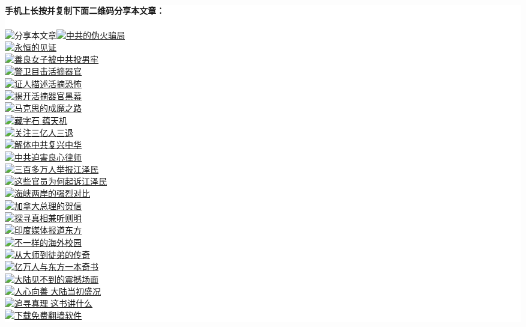 <strong>手机上长按并复制下面二维码分享本文章：</strong><br><br><img src="https://chart.apis.google.com/chart?cht=qr&chs=240x240&choe=UTF-8&chld=M|2&chl=https://github.com/vafwmd3527/djy/blob/master/gb/21/6/12/n13016981.md%231" title="分享本文章"></td><td VALIGN=TOP><a href="https://github.com/vafwmd3527/djy/blob/master/gb/16/1/21/n4622075.md?dfh#1" target="_blank"><img src="https://raw.githubusercontent.com/vafwmd3527/djy/master/gb/300/wei-f1.jpg" title="中共的伪火骗局"  alt="中共的伪火骗局"></a><br><a href="https://github.com/vafwmd3527/www/blob/master/README.md?dfh#9" target="_blank"><img src="https://raw.githubusercontent.com/vafwmd3527/djy/master/gb/300/yong-h.jpg" title="永恒的见证"  alt="永恒的见证"></a><br><a href="https://github.com/vafwmd3527/djy/blob/master/gb/13/9/29/n3974789.md?dfh#1" target="_blank"><img src="https://raw.githubusercontent.com/vafwmd3527/djy/master/gb/300/shang-lnz.jpg" title="善良女子被中共投男牢"  alt="善良女子被中共投男牢"></a><br><a href="https://github.com/vafwmd3527/djy/blob/master/gb/16/3/16/n4663449.md?dfh#1" target="_blank"><img src="https://raw.githubusercontent.com/vafwmd3527/djy/master/gb/300/huo-z3.jpg" title="警卫目击活摘器官"  alt="警卫目击活摘器官"></a><br><a href="https://github.com/vafwmd3527/djy/blob/master/gb/16/8/7/n8177641.md?dfh#1" target="_blank"><img src="https://raw.githubusercontent.com/vafwmd3527/djy/master/gb/300/huo-z4.jpg" title="证人描述活摘恐怖"  alt="证人描述活摘恐怖"></a><br><a href="https://github.com/vafwmd3527/djy/blob/master/gb/10/4/19/n2881569.md?dfh#1" target="_blank"><img src="https://raw.githubusercontent.com/vafwmd3527/djy/master/gb/300/huo-z1.jpg" title="揭开活摘器官黑幕"  alt="揭开活摘器官黑幕"></a><br><a href="https://github.com/vafwmd3527/djy/blob/master/gb/10/11/7/n3077476.md?dfh#1" target="_blank"><img src="https://raw.githubusercontent.com/vafwmd3527/djy/master/gb/300/ma-ks.jpg" title="马克思的成魔之路"  alt="马克思的成魔之路"></a><br><a href="https://github.com/vafwmd3527/djy/blob/master/gb/14/6/9/n4173977.md?dfh#1" target="_blank"><img src="https://raw.githubusercontent.com/vafwmd3527/djy/master/gb/300/chang-zs.jpg" title="藏字石 蕴天机"  alt="藏字石 蕴天机"></a><br><a href="https://github.com/vafwmd3527/djy/blob/master/gb/18/5/10/n10381511.md?dfh#1" target="_blank"><img src="https://raw.githubusercontent.com/vafwmd3527/djy/master/gb/300/st1.jpg" title="关注三亿人三退"  alt="关注三亿人三退"></a><br><a href="https://github.com/vafwmd3527/djy/blob/master/gb/18/3/21/n10237682.md?dfh#1" target="_blank"><img src="https://raw.githubusercontent.com/vafwmd3527/djy/master/gb/300/jie-t.jpg" title="解体中共复兴中华"  alt="解体中共复兴中华"></a><br><a href="https://github.com/vafwmd3527/djy/blob/master/gb/9/2/9/n2422991.md?dfh#1" target="_blank"><img src="https://raw.githubusercontent.com/vafwmd3527/djy/master/gb/300/gao-zs.jpg" title="中共迫害良心律师"  alt="中共迫害良心律师"></a><br><a href="https://github.com/vafwmd3527/djy/blob/master/gb/18/12/9/n10900044.md?dfh#1" target="_blank"><img src="https://raw.githubusercontent.com/vafwmd3527/djy/master/gb/300/sj1.jpg" title="三百多万人举报江泽民"  alt="三百多万人举报江泽民"></a><br><a href="https://github.com/vafwmd3527/djy/blob/master/gb/18/8/28/n10672014.md?dfh#1" target="_blank"><img src="https://raw.githubusercontent.com/vafwmd3527/djy/master/gb/300/sj2.jpg" title="这些官员为何起诉江泽民"  alt="这些官员为何起诉江泽民"></a><br><a href="https://github.com/vafwmd3527/djy/blob/master/gb/8/12/18/n2367165.md?dfh#1" target="_blank"><img src="https://raw.githubusercontent.com/vafwmd3527/djy/master/gb/300/liangan.jpg" title="海峡两岸的强烈对比"  alt="海峡两岸的强烈对比"></a><br><a href="https://github.com/vafwmd3527/djy/blob/master/gb/15/12/10/n4593139.md?dfh#1" target="_blank"><img src="https://raw.githubusercontent.com/vafwmd3527/djy/master/gb/300/jia-ndzl.jpg" title="加拿大总理的贺信"  alt="加拿大总理的贺信"></a><br><a href="https://github.com/vafwmd3527/djy/blob/master/gb/11/6/17/n3289382.md?dfh#1" target="_blank"><img src="https://raw.githubusercontent.com/vafwmd3527/djy/master/gb/300/xiao-wd.jpg" title="探寻真相兼听则明"  alt="探寻真相兼听则明"></a><br><a href="https://github.com/vafwmd3527/djy/blob/master/gb/18/10/27/n10812623.md?dfh#1" target="_blank"><img src="https://raw.githubusercontent.com/vafwmd3527/djy/master/gb/300/yindu.jpg" title="印度媒体报道东方"  alt="印度媒体报道东方"></a><br><a href="https://github.com/vafwmd3527/djy/blob/master/gb/18/6/9/n10469652.md?dfh#1" target="_blank"><img src="https://raw.githubusercontent.com/vafwmd3527/djy/master/gb/300/xie-j.jpg" title="不一样的海外校园"  alt="不一样的海外校园"></a><br><a href="https://github.com/vafwmd3527/djy/blob/master/gb/7/4/5/n1669415.md?dfh#1" target="_blank"><img src="https://raw.githubusercontent.com/vafwmd3527/djy/master/gb/300/li-up.jpg" title="从大师到徒弟的传奇"  alt="从大师到徒弟的传奇"></a><br><a href="https://github.com/vafwmd3527/djy/blob/master/gb/17/5/26/n9191512.md?dfh#1" target="_blank"><img src="https://raw.githubusercontent.com/vafwmd3527/djy/master/gb/300/zfl2.jpg" title="亿万人与东方一本奇书"  alt="亿万人与东方一本奇书"></a><br><a href="https://github.com/vafwmd3527/djy/blob/master/gb/13/11/27/n4020290.md?dfh#1" target="_blank"><img src="https://raw.githubusercontent.com/vafwmd3527/djy/master/gb/300/zhen-h.jpg" title="大陆见不到的震撼场面"  alt="大陆见不到的震撼场面"></a><br><a href="https://github.com/vafwmd3527/djy/blob/master/gb/15/7/17/n4482910.md?dfh#1" target="_blank"><img src="https://raw.githubusercontent.com/vafwmd3527/djy/master/gb/300/dalu-sk.jpg" title="人心向善 大陆当初盛况"  alt="人心向善 大陆当初盛况"></a><br><a href="https://github.com/vafwmd3527/djy/blob/master/gb/19/1/5/n10955468.md?dfh#1" target="_blank"><img src="https://raw.githubusercontent.com/vafwmd3527/djy/master/gb/300/zfl1.jpg" title="追寻真理 这书讲什么"  alt="追寻真理 这书讲什么"></a><br><a href="https://github.com/vafwmd3527/www/blob/master/README.md?dfh#1" target="_blank"><img src="https://raw.githubusercontent.com/vafwmd3527/djy/master/gb/300/fq1.jpg" title="下载免费翻墙软件"  alt="下载免费翻墙软件"></a><br></td></tr></table>
